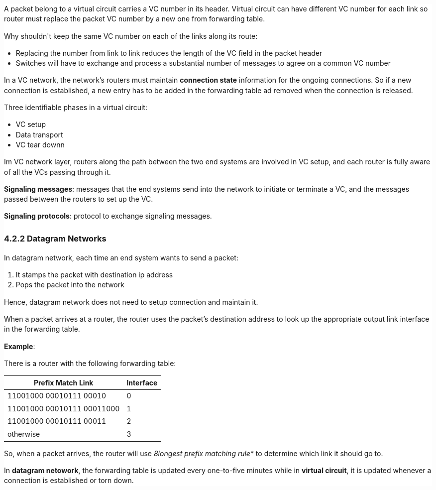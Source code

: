 A packet belong to a virtual circuit carries a VC number in its header. Virtual circuit can have different VC number for each link so router must replace the packet VC number by a new one from forwarding table.

Why shouldn't keep the same VC number on each of the links along its route:
* Replacing the number from link to link reduces the length of the VC field in the packet header
* Switches will have to exchange and process a substantial number of messages to agree on a common VC number 

In a VC network, the network’s routers must maintain **connection state** information for the ongoing connections. So if a new connection is established, a new entry has to be added in the forwarding table ad removed when the connection is released.

Three identifiable phases in a virtual circuit:
* VC setup
* Data transport
* VC tear downn

Im VC network layer, routers along the path between the two end systems are involved in VC setup, and each router is fully aware of all the VCs passing through it.

**Signaling messages**: messages that the end systems send into the network to initiate or terminate a VC, and the messages passed between the routers to set up the VC.

**Signaling protocols**: protocol to exchange signaling messages.

### 4.2.2 Datagram Networks

In datagram network, each time an end system wants to send a packet:

1. It stamps the packet with destination ip address
2. Pops the packet into the network

Hence, datagram network does not need to setup connection and maintain it.

When a packet arrives at a router, the router uses the packet’s destination address to look up the appropriate output link interface in the forwarding table.

**Example**:

There is a router with the following forwarding table:

| Prefix Match Link          | Interface |
|----------------------------|-----------|
| 11001000 00010111 00010    | 0         |
| 11001000 00010111 00011000 | 1         |
| 11001000 00010111 00011    | 2         |
| otherwise                  | 3         |

So, when a packet arrives, the router will use *8longest prefix matching rule** to determine which link it should go to.

In **datagram netowork**, the forwarding table is updated every one-to-five minutes while in **virtual circuit**, it is updated whenever a connection is established or torn down.
